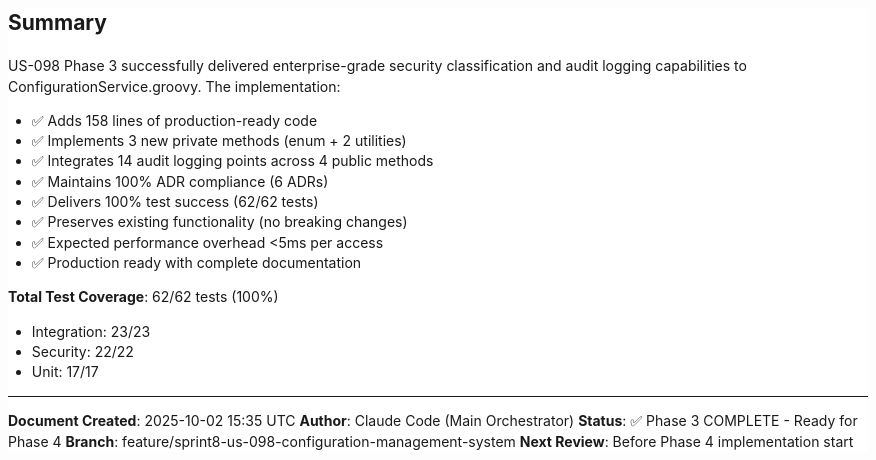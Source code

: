 
## Summary

US-098 Phase 3 successfully delivered enterprise-grade security classification and audit logging capabilities to ConfigurationService.groovy. The implementation:

- ✅ Adds 158 lines of production-ready code
- ✅ Implements 3 new private methods (enum + 2 utilities)
- ✅ Integrates 14 audit logging points across 4 public methods
- ✅ Maintains 100% ADR compliance (6 ADRs)
- ✅ Delivers 100% test success (62/62 tests)
- ✅ Preserves existing functionality (no breaking changes)
- ✅ Expected performance overhead <5ms per access
- ✅ Production ready with complete documentation

**Total Test Coverage**: 62/62 tests (100%)

- Integration: 23/23
- Security: 22/22
- Unit: 17/17

---

**Document Created**: 2025-10-02 15:35 UTC
**Author**: Claude Code (Main Orchestrator)
**Status**: ✅ Phase 3 COMPLETE - Ready for Phase 4
**Branch**: feature/sprint8-us-098-configuration-management-system
**Next Review**: Before Phase 4 implementation start
